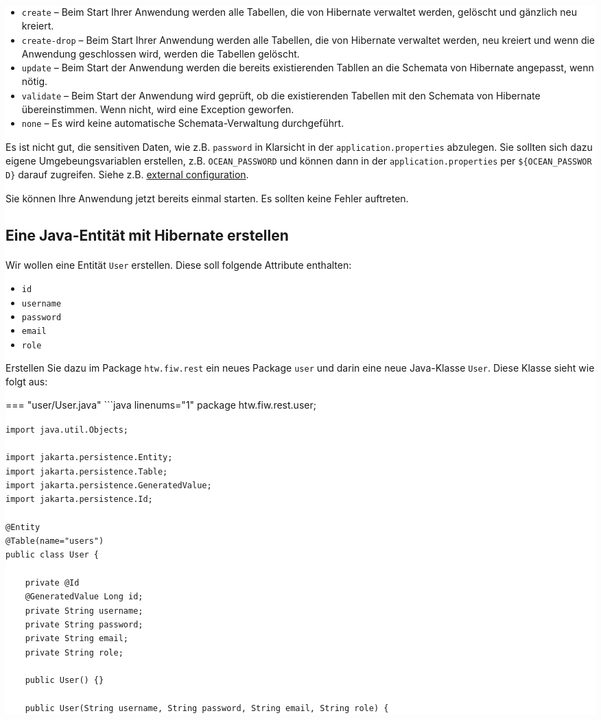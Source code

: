 - `create` – Beim Start Ihrer Anwendung werden alle Tabellen, die von Hibernate verwaltet werden, gelöscht und gänzlich neu kreiert. 
- `create-drop` – Beim Start Ihrer Anwendung werden alle Tabellen, die von Hibernate verwaltet werden, neu kreiert und wenn die Anwendung geschlossen wird, werden die Tabellen gelöscht.
- `update` – Beim Start der Anwendung werden die bereits existierenden Tabllen an die Schemata von Hibernate angepasst, wenn nötig. 
- `validate` – Beim Start der Anwendung wird geprüft, ob die existierenden Tabellen mit den Schemata von Hibernate übereinstimmen. Wenn nicht, wird eine Exception geworfen. 
- `none` – Es wird keine automatische Schemata-Verwaltung durchgeführt. 

Es ist nicht gut, die sensitiven Daten, wie z.B. `password` in Klarsicht in der `application.properties` abzulegen. Sie sollten sich dazu eigene Umgebeungsvariablen erstellen, z.B. `OCEAN_PASSWORD` und können dann in der `application.properties` per `${OCEAN_PASSWORD}` darauf zugreifen. Siehe z.B. [external configuration](https://vaadin.com/docs/latest/flow/security/advanced-topics/external-configuration).

Sie können Ihre Anwendung jetzt bereits einmal starten. Es sollten keine Fehler auftreten. 

## Eine Java-Entität mit Hibernate erstellen

Wir wollen eine Entität `User` erstellen. Diese soll folgende Attribute enthalten:

- `id`
- `username`
- `password`
- `email`
- `role`

Erstellen Sie dazu im Package `htw.fiw.rest` ein neues Package `user` und darin eine neue Java-Klasse `User`. Diese Klasse sieht wie folgt aus:

=== "user/User.java"
	```java linenums="1"
	package htw.fiw.rest.user;

	import java.util.Objects;

	import jakarta.persistence.Entity;
	import jakarta.persistence.Table;
	import jakarta.persistence.GeneratedValue;
	import jakarta.persistence.Id;

	@Entity
	@Table(name="users")
	public class User {

	    private @Id
	    @GeneratedValue Long id;
	    private String username;
	    private String password;
	    private String email;
	    private String role;

	    public User() {}

	    public User(String username, String password, String email, String role) {
